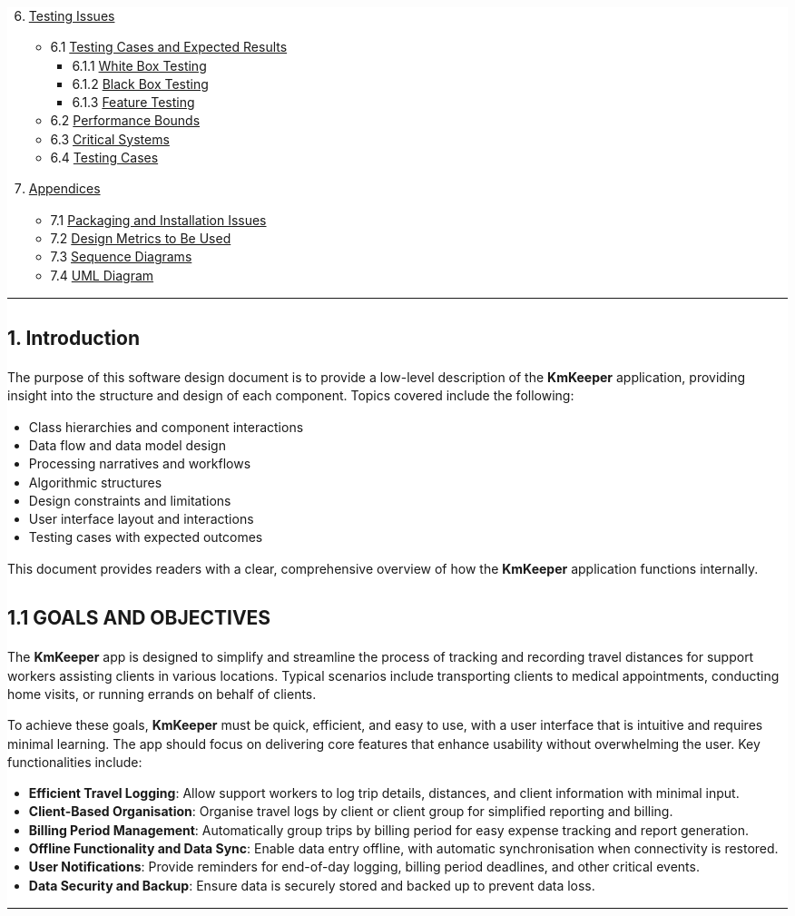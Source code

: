 6. [Testing Issues](#testing-issues)
    - 6.1 [Testing Cases and Expected Results](#testing-cases-and-expected-results)
        - 6.1.1 [White Box Testing](#white-box-testing)
        - 6.1.2 [Black Box Testing](#black-box-testing)
        - 6.1.3 [Feature Testing](#feature-testing)
    - 6.2 [Performance Bounds](#performance-bounds)
    - 6.3 [Critical Systems](#critical-systems)
    - 6.4 [Testing Cases](#testing-cases)

7. [Appendices](#appendices)
    - 7.1 [Packaging and Installation Issues](#packaging-and-installation-issues)
    - 7.2 [Design Metrics to Be Used](#design-metrics-to-be-used)
    - 7.3 [Sequence Diagrams](#sequence-diagrams)
    - 7.4 [UML Diagram](#uml-diagram)

---

## 1. Introduction

The purpose of this software design document is to provide a low-level description of the **KmKeeper** application, providing insight into the structure and design of each component. Topics covered include the following:

- Class hierarchies and component interactions
- Data flow and data model design
- Processing narratives and workflows
- Algorithmic structures
- Design constraints and limitations
- User interface layout and interactions
- Testing cases with expected outcomes

This document provides readers with a clear, comprehensive overview of how the **KmKeeper** application functions internally.

## 1.1 GOALS AND OBJECTIVES

The **KmKeeper** app is designed to simplify and streamline the process of tracking and recording travel distances for support workers assisting clients in various locations. Typical scenarios include transporting clients to medical 
appointments, conducting home visits, or running errands on behalf of clients.

To achieve these goals, **KmKeeper** must be quick, efficient, and easy to use, with a user interface that is intuitive and requires minimal learning. The app should focus on delivering core features that enhance usability without 
overwhelming the user. Key functionalities include:

- **Efficient Travel Logging**: Allow support workers to log trip details, distances, and client information with minimal input.
- **Client-Based Organisation**: Organise travel logs by client or client group for simplified reporting and billing.
- **Billing Period Management**: Automatically group trips by billing period for easy expense tracking and report generation.
- **Offline Functionality and Data Sync**: Enable data entry offline, with automatic synchronisation when connectivity is restored.
- **User Notifications**: Provide reminders for end-of-day logging, billing period deadlines, and other critical events.
- **Data Security and Backup**: Ensure data is securely stored and backed up to prevent data loss.

---